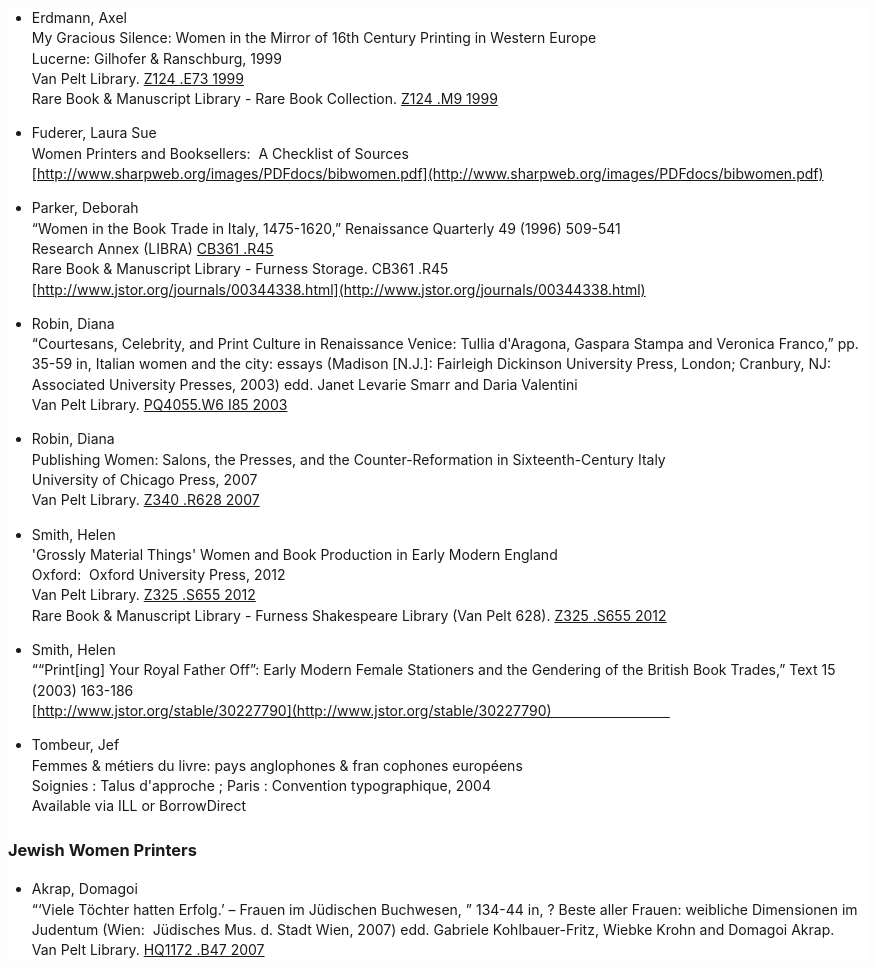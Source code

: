 -   Erdmann, Axel  
    My Gracious Silence: Women in the Mirror of 16th Century Printing in Western Europe  
    Lucerne: Gilhofer & Ranschburg, 1999  
    Van Pelt Library. [Z124 .E73 1999](http://franklin.library.upenn.edu/record.html?id=FRANKLIN_2472446)  
    Rare Book & Manuscript Library - Rare Book Collection. [Z124 .M9 1999](http://franklin.library.upenn.edu/record.html?id=FRANKLIN_2472446)

-   Fuderer, Laura Sue  
    Women Printers and Booksellers:  A Checklist of Sources  
    [http://www.sharpweb.org/images/PDFdocs/bibwomen.pdf](http://www.sharpweb.org/images/PDFdocs/bibwomen.pdf)

-   Parker, Deborah  
    “Women in the Book Trade in Italy, 1475-1620,” Renaissance Quarterly 49 (1996) 509-541  
    Research Annex (LIBRA) [CB361 .R45](http://franklin.library.upenn.edu/record.html?id=FRANKLIN_99567)  
    Rare Book & Manuscript Library - Furness Storage. CB361 .R45  
    [http://www.jstor.org/journals/00344338.html](http://www.jstor.org/journals/00344338.html)  
    
-   Robin, Diana  
                                                                                                  “Courtesans, Celebrity, and Print Culture in Renaissance Venice: Tullia d'Aragona, Gaspara Stampa and Veronica Franco,” pp. 35-59 in, Italian women and the city: essays (Madison \[N.J.\]: Fairleigh Dickinson University Press, London; Cranbury, NJ: Associated University Presses, 2003) edd. Janet Levarie Smarr and Daria Valentini  
                                                                                                  Van Pelt Library. [PQ4055.W6 I85 2003](http://franklin.library.upenn.edu/record.html?id=FRANKLIN_3395967)

-   Robin, Diana  
    Publishing Women: Salons, the Presses, and the Counter-Reformation in Sixteenth-Century Italy  
    University of Chicago Press, 2007  
    Van Pelt Library. [Z340 .R628 2007](http://franklin.library.upenn.edu/record.html?id=FRANKLIN_4124630)

-   Smith, Helen  
    'Grossly Material Things' Women and Book Production in Early Modern England  
    Oxford:  Oxford University Press, 2012  
    Van Pelt Library. [Z325 .S655 2012](http://franklin.library.upenn.edu/record.html?id=FRANKLIN_5787784)  
    Rare Book & Manuscript Library - Furness Shakespeare Library (Van Pelt 628). [Z325 .S655 2012](http://franklin.library.upenn.edu/record.html?id=FRANKLIN_5787784)

-   Smith, Helen  
    ““Print\[ing\] Your Royal Father Off”: Early Modern Female Stationers and the Gendering of the British Book Trades,” Text 15 (2003) 163-186  
    [http://www.jstor.org/stable/30227790](http://www.jstor.org/stable/30227790)                                
    
-   Tombeur, Jef  
                                                                                    Femmes & métiers du livre: pays anglophones & fran cophones européens  
                                                                                    Soignies : Talus d'approche ; Paris : Convention typographique, 2004  
                                                                                    Available via ILL or BorrowDirect
### Jewish Women Printers
-   Akrap, Domagoi  
    “‘Viele Töchter hatten Erfolg.’ – Frauen im Jüdischen Buchwesen, ” 134-44 in, ? Beste aller Frauen: weibliche Dimensionen im Judentum (Wien:  Jüdisches Mus. d. Stadt Wien, 2007) edd. Gabriele Kohlbauer-Fritz, Wiebke Krohn and Domagoi Akrap.     
    Van Pelt Library. [HQ1172 .B47 2007](http://franklin.library.upenn.edu/record.html?id=FRANKLIN_4282464)
